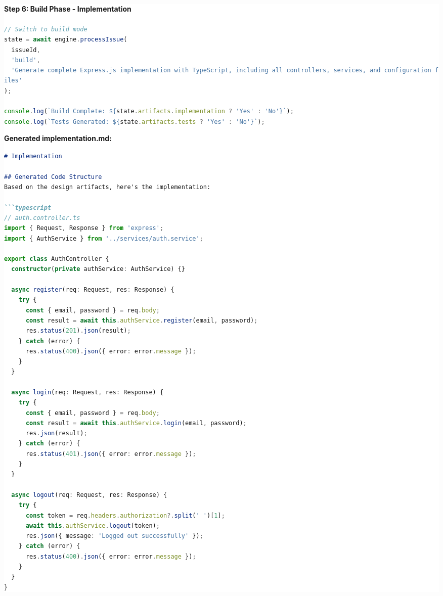 #### Step 6: Build Phase - Implementation

```typescript
// Switch to build mode
state = await engine.processIssue(
  issueId, 
  'build', 
  'Generate complete Express.js implementation with TypeScript, including all controllers, services, and configuration files'
);

console.log(`Build Complete: ${state.artifacts.implementation ? 'Yes' : 'No'}`);
console.log(`Tests Generated: ${state.artifacts.tests ? 'Yes' : 'No'}`);
```

**Generated implementation.md:**
```markdown
# Implementation

## Generated Code Structure
Based on the design artifacts, here's the implementation:

```typescript
// auth.controller.ts
import { Request, Response } from 'express';
import { AuthService } from '../services/auth.service';

export class AuthController {
  constructor(private authService: AuthService) {}

  async register(req: Request, res: Response) {
    try {
      const { email, password } = req.body;
      const result = await this.authService.register(email, password);
      res.status(201).json(result);
    } catch (error) {
      res.status(400).json({ error: error.message });
    }
  }

  async login(req: Request, res: Response) {
    try {
      const { email, password } = req.body;
      const result = await this.authService.login(email, password);
      res.json(result);
    } catch (error) {
      res.status(401).json({ error: error.message });
    }
  }

  async logout(req: Request, res: Response) {
    try {
      const token = req.headers.authorization?.split(' ')[1];
      await this.authService.logout(token);
      res.json({ message: 'Logged out successfully' });
    } catch (error) {
      res.status(400).json({ error: error.message });
    }
  }
}
```
